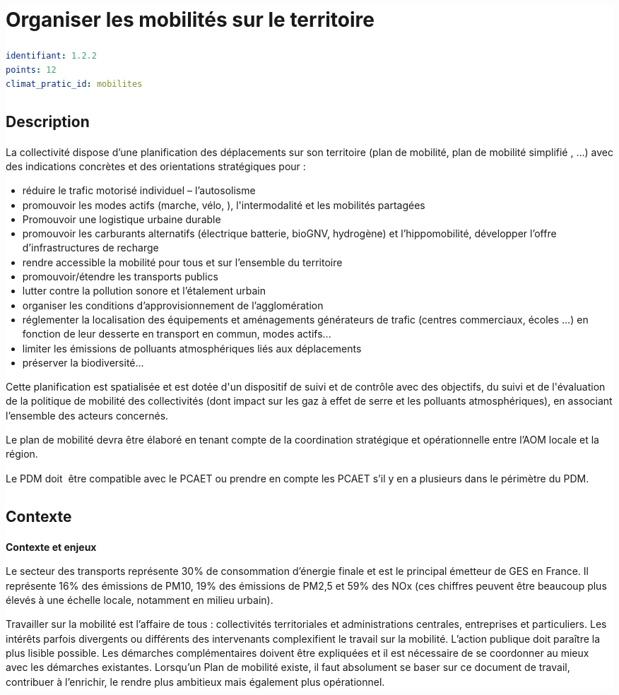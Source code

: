 # Organiser les mobilités sur le territoire
```yaml
identifiant: 1.2.2
points: 12
climat_pratic_id: mobilites
```
## Description
La collectivité dispose d’une planification des déplacements sur son territoire (plan de mobilité, plan de mobilité simplifié , …) avec des indications concrètes et des orientations stratégiques pour :
- réduire le trafic motorisé individuel – l’autosolisme
- promouvoir les modes actifs (marche, vélo, ), l'intermodalité et les mobilités partagées
- Promouvoir une logistique urbaine durable
- promouvoir les carburants alternatifs (électrique batterie, bioGNV, hydrogène) et l’hippomobilité, développer l’offre d’infrastructures de recharge
- rendre accessible la mobilité pour tous et sur l’ensemble du territoire
- promouvoir/étendre les transports publics
- lutter contre la pollution sonore et l’étalement urbain
- organiser les conditions d’approvisionnement de l’agglomération
- réglementer la localisation des équipements et aménagements générateurs de trafic (centres commerciaux, écoles …) en fonction de leur desserte en transport en commun, modes actifs...
- limiter les émissions de polluants atmosphériques liés aux déplacements
- préserver la biodiversité...

Cette planification est spatialisée et est dotée d'un dispositif de suivi et de contrôle avec des objectifs, du suivi et de l'évaluation de la politique de mobilité des collectivités (dont impact sur les gaz à effet de serre et les polluants atmosphériques), en associant l’ensemble des acteurs concernés.

Le plan de mobilité devra être élaboré en tenant compte de la coordination stratégique et opérationnelle entre l’AOM locale et la région.

Le PDM doit  être compatible avec le PCAET ou prendre en compte les PCAET s’il y en a plusieurs dans le périmètre du PDM.

## Contexte
**Contexte et enjeux**

Le secteur des transports représente 30% de consommation d’énergie finale et est le principal émetteur de GES en France. Il représente 16% des émissions de PM10, 19% des émissions de PM2,5 et 59% des NOx (ces chiffres peuvent être beaucoup plus élevés à une échelle locale, notamment en milieu urbain).

Travailler sur la mobilité est l’affaire de tous : collectivités territoriales et administrations centrales, entreprises et particuliers. Les intérêts parfois divergents ou différents des intervenants complexifient le travail sur la mobilité. L’action publique doit paraître la plus lisible possible. Les démarches complémentaires doivent être expliquées et il est nécessaire de se coordonner au mieux avec les démarches existantes. Lorsqu’un Plan de mobilité existe, il faut absolument se baser sur ce document de travail, contribuer à l’enrichir, le rendre plus ambitieux mais également plus opérationnel.
